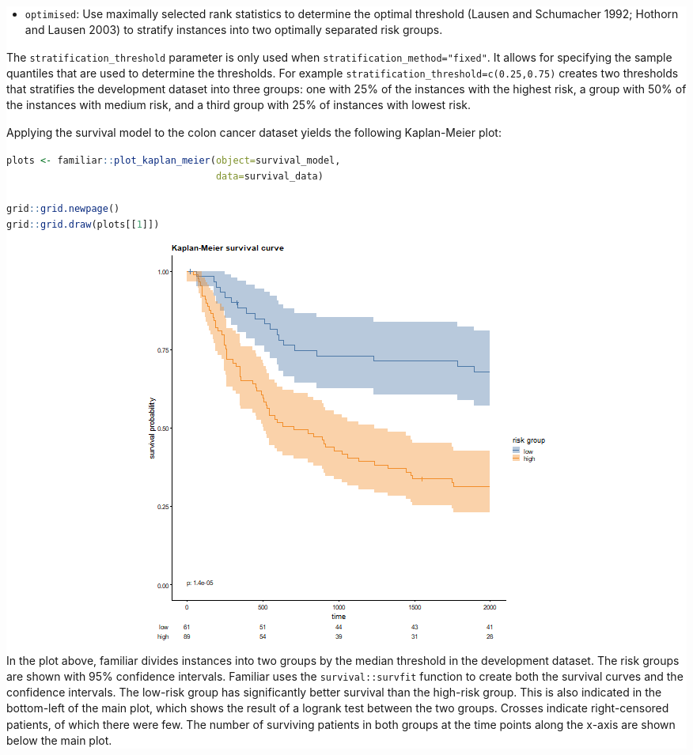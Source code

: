 -   `optimised`: Use maximally selected rank statistics to determine the
    optimal threshold (Lausen and Schumacher 1992; Hothorn and
    Lausen 2003) to stratify instances into two optimally separated risk
    groups.

The `stratification_threshold` parameter is only used when
`stratification_method="fixed"`. It allows for specifying the sample
quantiles that are used to determine the thresholds. For example
`stratification_threshold=c(0.25,0.75)` creates two thresholds that
stratifies the development dataset into three groups: one with 25% of
the instances with the highest risk, a group with 50% of the instances
with medium risk, and a third group with 25% of instances with lowest
risk.

Applying the survival model to the colon cancer dataset yields the
following Kaplan-Meier plot:

``` r
plots <- familiar::plot_kaplan_meier(object=survival_model,
                                     data=survival_data)

grid::grid.newpage()
grid::grid.draw(plots[[1]])
```

<img src="figure/eval_and_explain/kaplan-meier-plot-1.png" title="plot of chunk kaplan-meier-plot" alt="plot of chunk kaplan-meier-plot" style="display: block; margin: auto;" />

In the plot above, familiar divides instances into two groups by the
median threshold in the development dataset. The risk groups are shown
with 95% confidence intervals. Familiar uses the `survival::survfit`
function to create both the survival curves and the confidence
intervals. The low-risk group has significantly better survival than the
high-risk group. This is also indicated in the bottom-left of the main
plot, which shows the result of a logrank test between the two groups.
Crosses indicate right-censored patients, of which there were few. The
number of surviving patients in both groups at the time points along the
x-axis are shown below the main plot.
